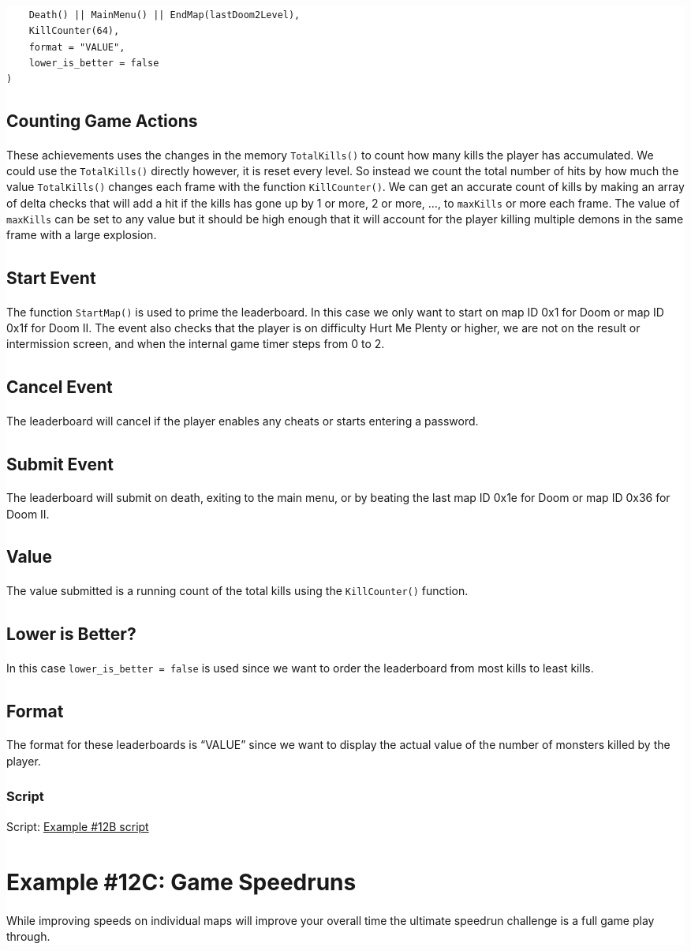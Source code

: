 ```
    Death() || MainMenu() || EndMap(lastDoom2Level),
    KillCounter(64),
    format = "VALUE",
    lower_is_better = false
)
```

## Counting Game Actions
These achievements uses the changes in the memory ```TotalKills()``` to count how many kills the player has accumulated. We could use the ```TotalKills()``` directly however, it is reset every level. So instead we count the total number of hits by how much the value ```TotalKills()``` changes each frame with the function ```KillCounter()```.  We can get an accurate count of kills by making an array of delta checks that will add a hit if the kills has gone up by 1 or more, 2 or more, …, to ```maxKills``` or more each frame.   The value of ```maxKills``` can be set to any value but it should be high enough that it will account for the player killing multiple demons in the same frame with a large explosion.

## Start Event
The function ```StartMap()``` is used to prime the leaderboard.  In this case we only want to start on map ID 0x1 for Doom or map ID 0x1f for Doom II.  The event also checks that the player is on difficulty Hurt Me Plenty or higher, we are not on the result or intermission screen, and when the internal game timer steps from 0 to 2.

## Cancel Event
The leaderboard will cancel if the player enables any cheats or starts entering a password.

## Submit Event
The leaderboard will submit on death, exiting to the main menu, or by beating the last map ID 0x1e for Doom or map ID 0x36 for Doom II.

## Value
The value submitted is a running count of the total kills using the ```KillCounter()``` function.  

## Lower is Better?
In this case ```lower_is_better = false``` is used since we want to order the leaderboard from most kills to least kills.

## Format
The format for these leaderboards is “VALUE” since we want to display the actual value of the number of monsters killed by the player.

### Script

Script: [Example #12B script](https://github.com/Etron-RA/RetroAchievements/blob/main/Tutorials/12_Leaderboards/Example_12B.rascript)

# Example #12C: Game Speedruns
While improving speeds on individual maps will improve your overall time the ultimate speedrun challenge is a full game play through.<br>
